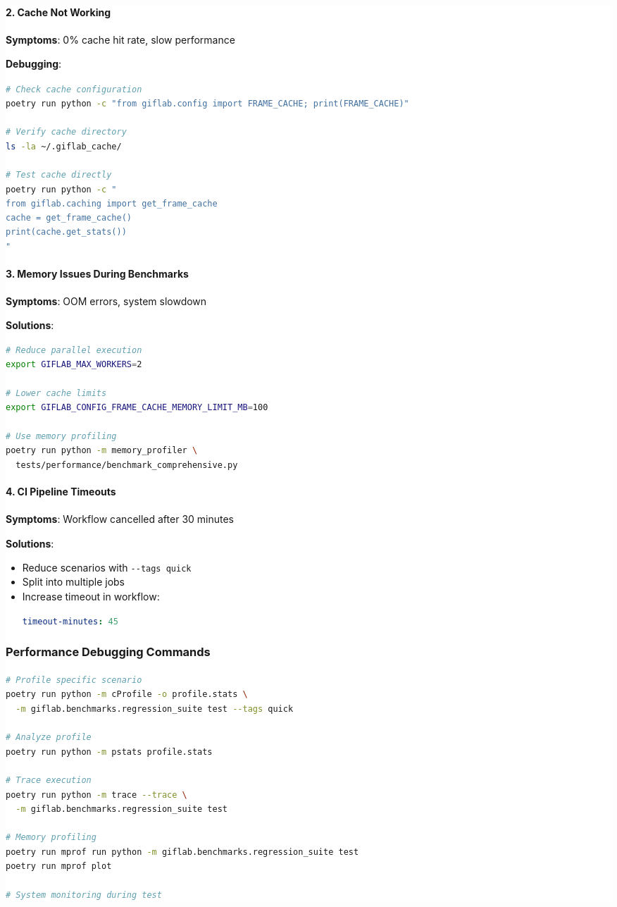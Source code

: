#### 2. Cache Not Working

**Symptoms**: 0% cache hit rate, slow performance

**Debugging**:
```bash
# Check cache configuration
poetry run python -c "from giflab.config import FRAME_CACHE; print(FRAME_CACHE)"

# Verify cache directory
ls -la ~/.giflab_cache/

# Test cache directly
poetry run python -c "
from giflab.caching import get_frame_cache
cache = get_frame_cache()
print(cache.get_stats())
"
```

#### 3. Memory Issues During Benchmarks

**Symptoms**: OOM errors, system slowdown

**Solutions**:
```bash
# Reduce parallel execution
export GIFLAB_MAX_WORKERS=2

# Lower cache limits
export GIFLAB_CONFIG_FRAME_CACHE_MEMORY_LIMIT_MB=100

# Use memory profiling
poetry run python -m memory_profiler \
  tests/performance/benchmark_comprehensive.py
```

#### 4. CI Pipeline Timeouts

**Symptoms**: Workflow cancelled after 30 minutes

**Solutions**:
- Reduce scenarios with `--tags quick`
- Split into multiple jobs
- Increase timeout in workflow:
  ```yaml
  timeout-minutes: 45
  ```

### Performance Debugging Commands

```bash
# Profile specific scenario
poetry run python -m cProfile -o profile.stats \
  -m giflab.benchmarks.regression_suite test --tags quick

# Analyze profile
poetry run python -m pstats profile.stats

# Trace execution
poetry run python -m trace --trace \
  -m giflab.benchmarks.regression_suite test

# Memory profiling
poetry run mprof run python -m giflab.benchmarks.regression_suite test
poetry run mprof plot

# System monitoring during test
```